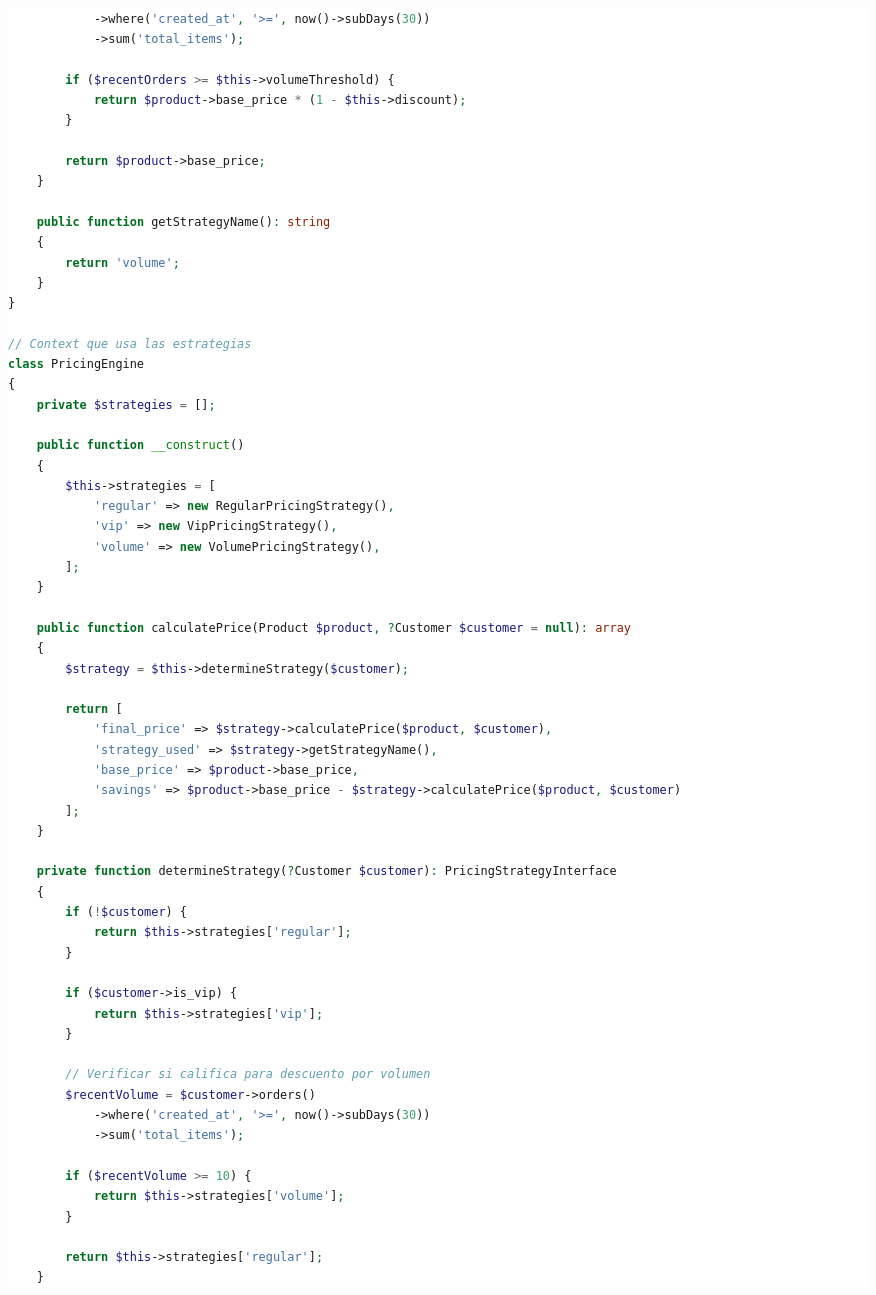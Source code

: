 ```php
            ->where('created_at', '>=', now()->subDays(30))
            ->sum('total_items');
  
        if ($recentOrders >= $this->volumeThreshold) {
            return $product->base_price * (1 - $this->discount);
        }
  
        return $product->base_price;
    }
  
    public function getStrategyName(): string 
    {
        return 'volume';
    }
}

// Context que usa las estrategias
class PricingEngine 
{
    private $strategies = [];
  
    public function __construct() 
    {
        $this->strategies = [
            'regular' => new RegularPricingStrategy(),
            'vip' => new VipPricingStrategy(),
            'volume' => new VolumePricingStrategy(),
        ];
    }
  
    public function calculatePrice(Product $product, ?Customer $customer = null): array 
    {
        $strategy = $this->determineStrategy($customer);
  
        return [
            'final_price' => $strategy->calculatePrice($product, $customer),
            'strategy_used' => $strategy->getStrategyName(),
            'base_price' => $product->base_price,
            'savings' => $product->base_price - $strategy->calculatePrice($product, $customer)
        ];
    }
  
    private function determineStrategy(?Customer $customer): PricingStrategyInterface 
    {
        if (!$customer) {
            return $this->strategies['regular'];
        }
  
        if ($customer->is_vip) {
            return $this->strategies['vip'];
        }
  
        // Verificar si califica para descuento por volumen
        $recentVolume = $customer->orders()
            ->where('created_at', '>=', now()->subDays(30))
            ->sum('total_items');
      
        if ($recentVolume >= 10) {
            return $this->strategies['volume'];
        }
  
        return $this->strategies['regular'];
    }
```